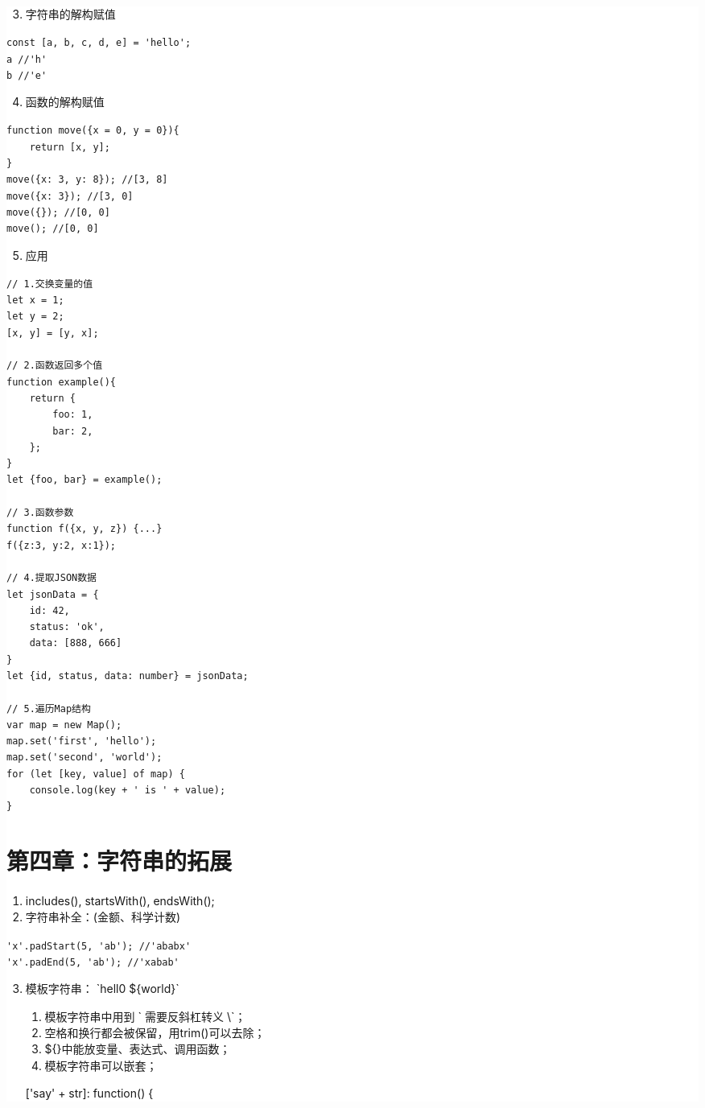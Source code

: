3. 字符串的解构赋值
```
const [a, b, c, d, e] = 'hello';
a //'h'
b //'e'
```
4. 函数的解构赋值
```
function move({x = 0, y = 0}){
    return [x, y];
}
move({x: 3, y: 8}); //[3, 8]
move({x: 3}); //[3, 0]
move({}); //[0, 0]
move(); //[0, 0]
```
5. 应用
```
// 1.交换变量的值
let x = 1;
let y = 2;
[x, y] = [y, x];

// 2.函数返回多个值
function example(){
    return {
        foo: 1, 
        bar: 2,
    };
}
let {foo, bar} = example();

// 3.函数参数
function f({x, y, z}) {...}
f({z:3, y:2, x:1});

// 4.提取JSON数据
let jsonData = {
    id: 42,
    status: 'ok',
    data: [888, 666]
}
let {id, status, data: number} = jsonData;

// 5.遍历Map结构
var map = new Map();
map.set('first', 'hello');
map.set('second', 'world');
for (let [key, value] of map) {
    console.log(key + ' is ' + value);
}
```
# 第四章：字符串的拓展
1. includes(), startsWith(), endsWith();
2. 字符串补全：(金额、科学计数)
```
'x'.padStart(5, 'ab'); //'ababx'
'x'.padEnd(5, 'ab'); //'xabab'
```
3. 模板字符串： \`hell0 ${world}\`
    1. 模板字符串中用到 \` 需要反斜杠转义  \\`；
    2. 空格和换行都会被保留，用trim()可以去除；
    3. ${}中能放变量、表达式、调用函数；
    4. 模板字符串可以嵌套；

   [str]: 'dingding',
   ['say' + str]: function() {